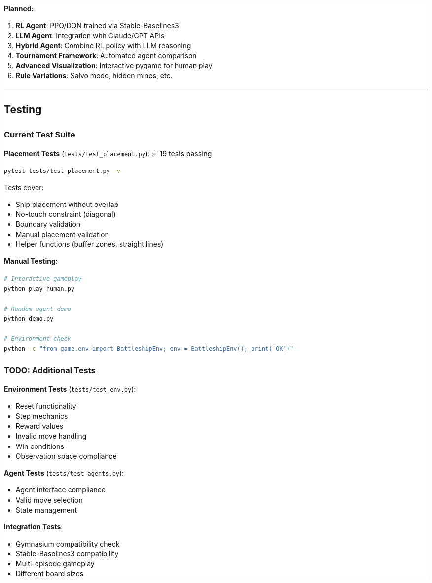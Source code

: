 **Planned:**
1. **RL Agent**: PPO/DQN trained via Stable-Baselines3
2. **LLM Agent**: Integration with Claude/GPT APIs
3. **Hybrid Agent**: Combine RL policy with LLM reasoning
4. **Tournament Framework**: Automated agent comparison
5. **Advanced Visualization**: Interactive pygame for human play
6. **Rule Variations**: Salvo mode, hidden mines, etc.

---

## Testing

### Current Test Suite

**Placement Tests** (`tests/test_placement.py`): ✅ 19 tests passing
```bash
pytest tests/test_placement.py -v
```

Tests cover:
- Ship placement without overlap
- No-touch constraint (diagonal)
- Boundary validation
- Manual placement validation
- Helper functions (buffer zones, straight lines)

**Manual Testing**:
```bash
# Interactive gameplay
python play_human.py

# Random agent demo
python demo.py

# Environment check
python -c "from game.env import BattleshipEnv; env = BattleshipEnv(); print('OK')"
```

### TODO: Additional Tests

**Environment Tests** (`tests/test_env.py`):
- Reset functionality
- Step mechanics
- Reward values
- Invalid move handling
- Win conditions
- Observation space compliance

**Agent Tests** (`tests/test_agents.py`):
- Agent interface compliance
- Valid move selection
- State management

**Integration Tests**:
- Gymnasium compatibility check
- Stable-Baselines3 compatibility
- Multi-episode gameplay
- Different board sizes
